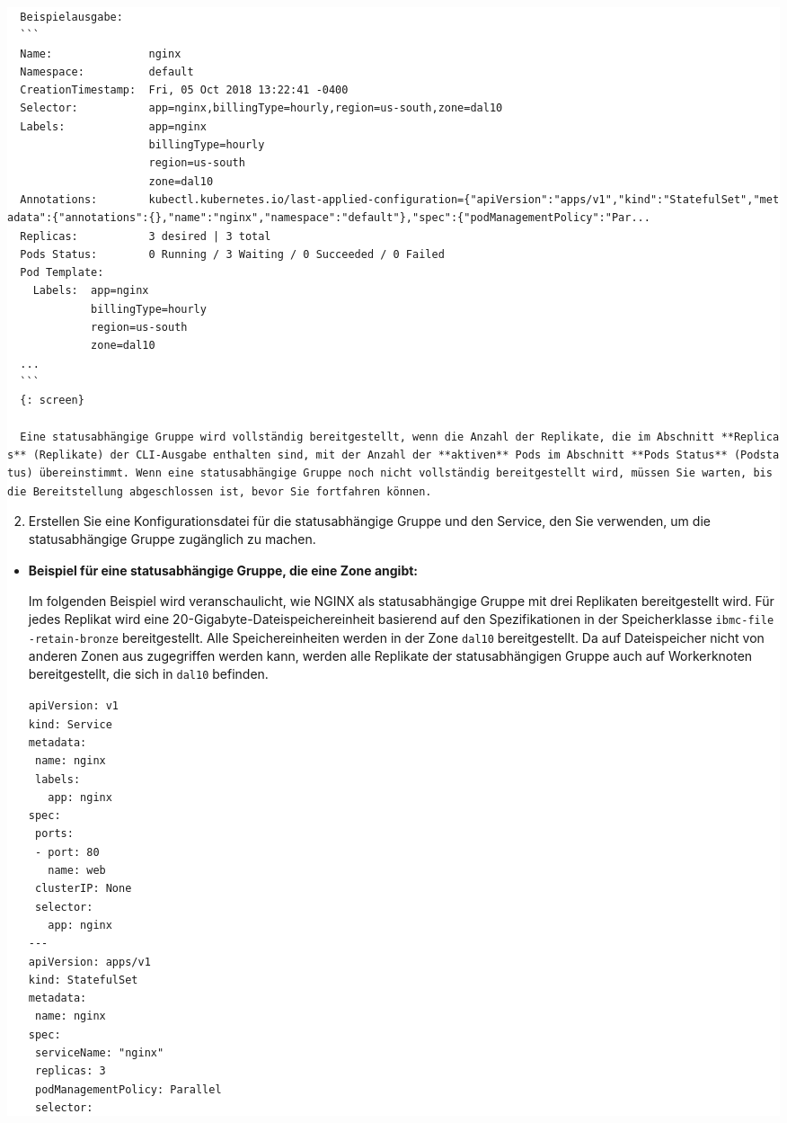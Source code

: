       Beispielausgabe:
      ```
      Name:               nginx
      Namespace:          default
      CreationTimestamp:  Fri, 05 Oct 2018 13:22:41 -0400
      Selector:           app=nginx,billingType=hourly,region=us-south,zone=dal10
      Labels:             app=nginx
                          billingType=hourly
                          region=us-south
                          zone=dal10
      Annotations:        kubectl.kubernetes.io/last-applied-configuration={"apiVersion":"apps/v1","kind":"StatefulSet","metadata":{"annotations":{},"name":"nginx","namespace":"default"},"spec":{"podManagementPolicy":"Par...
      Replicas:           3 desired | 3 total
      Pods Status:        0 Running / 3 Waiting / 0 Succeeded / 0 Failed
      Pod Template:
        Labels:  app=nginx
                 billingType=hourly
                 region=us-south
                 zone=dal10
      ...
      ```
      {: screen}

      Eine statusabhängige Gruppe wird vollständig bereitgestellt, wenn die Anzahl der Replikate, die im Abschnitt **Replicas** (Replikate) der CLI-Ausgabe enthalten sind, mit der Anzahl der **aktiven** Pods im Abschnitt **Pods Status** (Podstatus) übereinstimmt. Wenn eine statusabhängige Gruppe noch nicht vollständig bereitgestellt wird, müssen Sie warten, bis die Bereitstellung abgeschlossen ist, bevor Sie fortfahren können.

2. Erstellen Sie eine Konfigurationsdatei für die statusabhängige Gruppe und den Service, den Sie verwenden, um die statusabhängige Gruppe zugänglich zu machen.

  - **Beispiel für eine statusabhängige Gruppe, die eine Zone angibt:**

    Im folgenden Beispiel wird veranschaulicht, wie NGINX als statusabhängige Gruppe mit drei Replikaten bereitgestellt wird. Für jedes Replikat wird eine 20-Gigabyte-Dateispeichereinheit basierend auf den Spezifikationen in der Speicherklasse `ibmc-file-retain-bronze` bereitgestellt. Alle Speichereinheiten werden in der Zone `dal10` bereitgestellt. Da auf Dateispeicher nicht von anderen Zonen aus zugegriffen werden kann, werden alle Replikate der statusabhängigen Gruppe auch auf Workerknoten bereitgestellt, die sich in `dal10` befinden.

    ```
    apiVersion: v1
    kind: Service
    metadata:
     name: nginx
     labels:
       app: nginx
    spec:
     ports:
     - port: 80
       name: web
     clusterIP: None
     selector:
       app: nginx
    ---
    apiVersion: apps/v1
    kind: StatefulSet
    metadata:
     name: nginx
    spec:
     serviceName: "nginx"
     replicas: 3
     podManagementPolicy: Parallel
     selector: